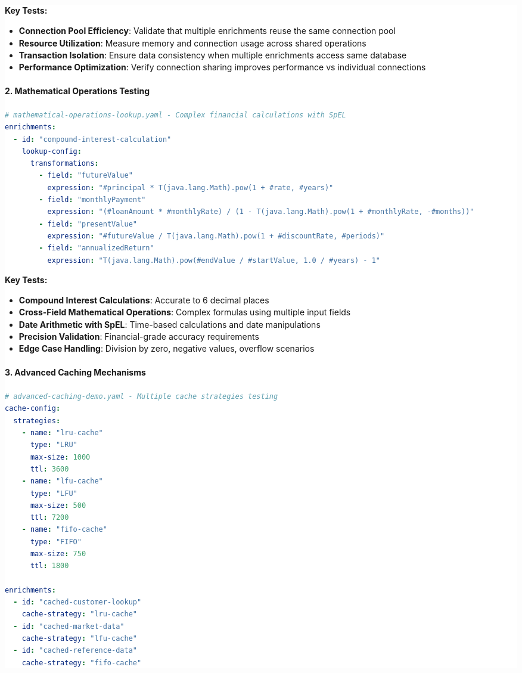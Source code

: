 **Key Tests:**
- **Connection Pool Efficiency**: Validate that multiple enrichments reuse the same connection pool
- **Resource Utilization**: Measure memory and connection usage across shared operations
- **Transaction Isolation**: Ensure data consistency when multiple enrichments access same database
- **Performance Optimization**: Verify connection sharing improves performance vs individual connections

#### **2. Mathematical Operations Testing**
```yaml
# mathematical-operations-lookup.yaml - Complex financial calculations with SpEL
enrichments:
  - id: "compound-interest-calculation"
    lookup-config:
      transformations:
        - field: "futureValue"
          expression: "#principal * T(java.lang.Math).pow(1 + #rate, #years)"
        - field: "monthlyPayment"
          expression: "(#loanAmount * #monthlyRate) / (1 - T(java.lang.Math).pow(1 + #monthlyRate, -#months))"
        - field: "presentValue"
          expression: "#futureValue / T(java.lang.Math).pow(1 + #discountRate, #periods)"
        - field: "annualizedReturn"
          expression: "T(java.lang.Math).pow(#endValue / #startValue, 1.0 / #years) - 1"
```

**Key Tests:**
- **Compound Interest Calculations**: Accurate to 6 decimal places
- **Cross-Field Mathematical Operations**: Complex formulas using multiple input fields
- **Date Arithmetic with SpEL**: Time-based calculations and date manipulations
- **Precision Validation**: Financial-grade accuracy requirements
- **Edge Case Handling**: Division by zero, negative values, overflow scenarios

#### **3. Advanced Caching Mechanisms**
```yaml
# advanced-caching-demo.yaml - Multiple cache strategies testing
cache-config:
  strategies:
    - name: "lru-cache"
      type: "LRU"
      max-size: 1000
      ttl: 3600
    - name: "lfu-cache"
      type: "LFU"
      max-size: 500
      ttl: 7200
    - name: "fifo-cache"
      type: "FIFO"
      max-size: 750
      ttl: 1800

enrichments:
  - id: "cached-customer-lookup"
    cache-strategy: "lru-cache"
  - id: "cached-market-data"
    cache-strategy: "lfu-cache"
  - id: "cached-reference-data"
    cache-strategy: "fifo-cache"
```
